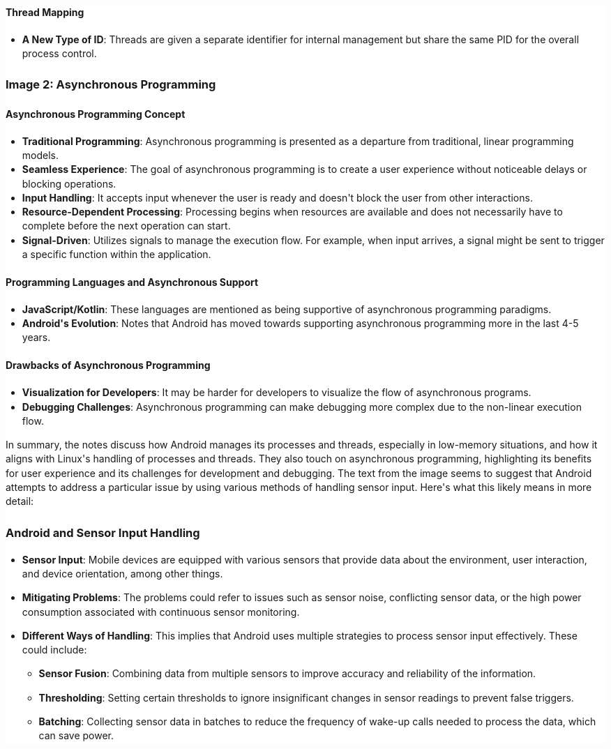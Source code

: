 #### Thread Mapping
- **A New Type of ID**: Threads are given a separate identifier for internal management but share the same PID for the overall process control.

### Image 2: Asynchronous Programming

#### Asynchronous Programming Concept
- **Traditional Programming**: Asynchronous programming is presented as a departure from traditional, linear programming models.
- **Seamless Experience**: The goal of asynchronous programming is to create a user experience without noticeable delays or blocking operations.
- **Input Handling**: It accepts input whenever the user is ready and doesn't block the user from other interactions.
- **Resource-Dependent Processing**: Processing begins when resources are available and does not necessarily have to complete before the next operation can start.
- **Signal-Driven**: Utilizes signals to manage the execution flow. For example, when input arrives, a signal might be sent to trigger a specific function within the application.

#### Programming Languages and Asynchronous Support
- **JavaScript/Kotlin**: These languages are mentioned as being supportive of asynchronous programming paradigms.
- **Android's Evolution**: Notes that Android has moved towards supporting asynchronous programming more in the last 4-5 years.

#### Drawbacks of Asynchronous Programming
- **Visualization for Developers**: It may be harder for developers to visualize the flow of asynchronous programs.
- **Debugging Challenges**: Asynchronous programming can make debugging more complex due to the non-linear execution flow.

In summary, the notes discuss how Android manages its processes and threads, especially in low-memory situations, and how it aligns with Linux's handling of processes and threads. They also touch on asynchronous programming, highlighting its benefits for user experience and its challenges for development and debugging.
The text from the image seems to suggest that Android attempts to address a particular issue by using various methods of handling sensor input. Here's what this likely means in more detail:

### Android and Sensor Input Handling

- **Sensor Input**: Mobile devices are equipped with various sensors that provide data about the environment, user interaction, and device orientation, among other things.
- **Mitigating Problems**: The problems could refer to issues such as sensor noise, conflicting sensor data, or the high power consumption associated with continuous sensor monitoring.
- **Different Ways of Handling**: This implies that Android uses multiple strategies to process sensor input effectively. These could include:

  - **Sensor Fusion**: Combining data from multiple sensors to improve accuracy and reliability of the information.
  
  - **Thresholding**: Setting certain thresholds to ignore insignificant changes in sensor readings to prevent false triggers.
  
  - **Batching**: Collecting sensor data in batches to reduce the frequency of wake-up calls needed to process the data, which can save power.
  